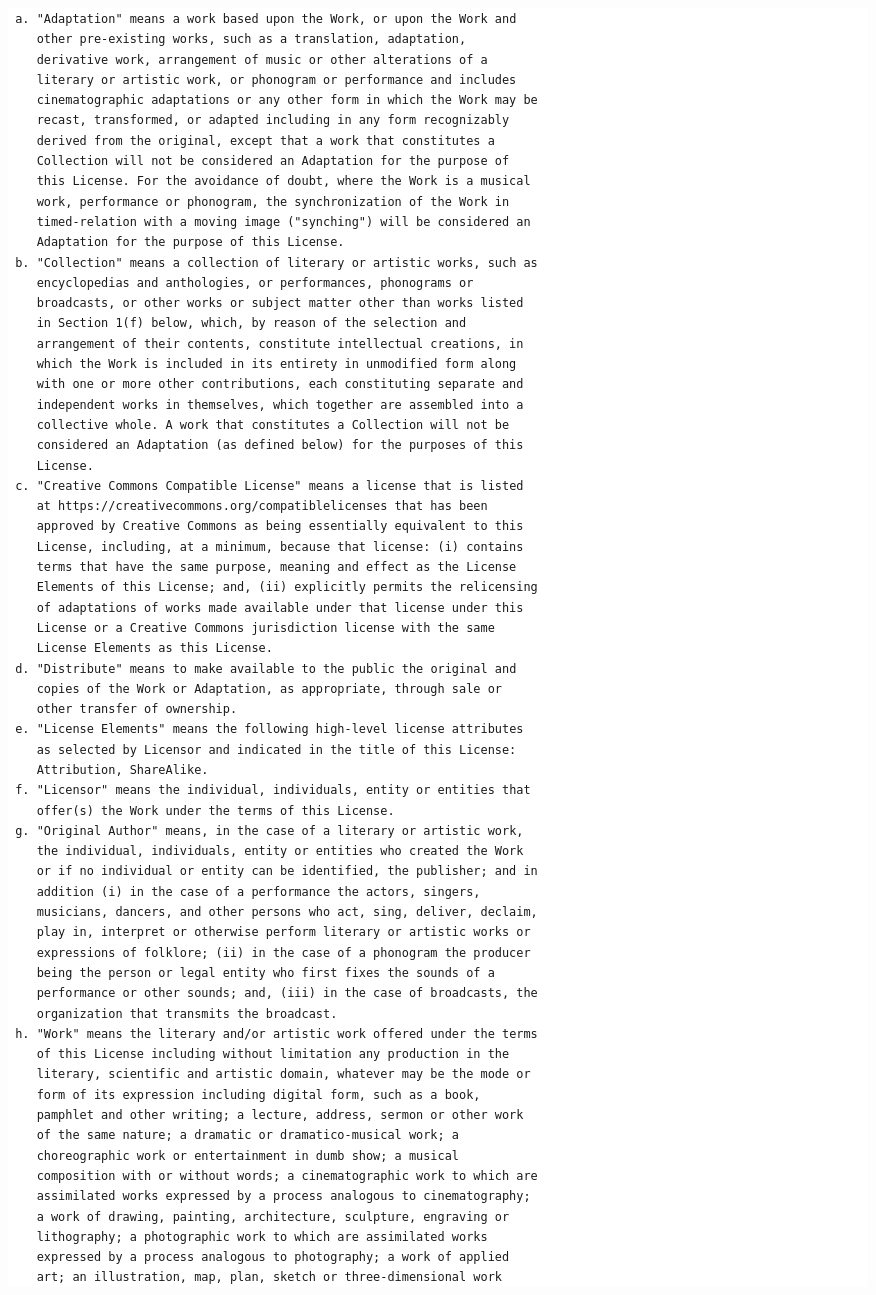 ```
 a. "Adaptation" means a work based upon the Work, or upon the Work and
    other pre-existing works, such as a translation, adaptation,
    derivative work, arrangement of music or other alterations of a
    literary or artistic work, or phonogram or performance and includes
    cinematographic adaptations or any other form in which the Work may be
    recast, transformed, or adapted including in any form recognizably
    derived from the original, except that a work that constitutes a
    Collection will not be considered an Adaptation for the purpose of
    this License. For the avoidance of doubt, where the Work is a musical
    work, performance or phonogram, the synchronization of the Work in
    timed-relation with a moving image ("synching") will be considered an
    Adaptation for the purpose of this License.
 b. "Collection" means a collection of literary or artistic works, such as
    encyclopedias and anthologies, or performances, phonograms or
    broadcasts, or other works or subject matter other than works listed
    in Section 1(f) below, which, by reason of the selection and
    arrangement of their contents, constitute intellectual creations, in
    which the Work is included in its entirety in unmodified form along
    with one or more other contributions, each constituting separate and
    independent works in themselves, which together are assembled into a
    collective whole. A work that constitutes a Collection will not be
    considered an Adaptation (as defined below) for the purposes of this
    License.
 c. "Creative Commons Compatible License" means a license that is listed
    at https://creativecommons.org/compatiblelicenses that has been
    approved by Creative Commons as being essentially equivalent to this
    License, including, at a minimum, because that license: (i) contains
    terms that have the same purpose, meaning and effect as the License
    Elements of this License; and, (ii) explicitly permits the relicensing
    of adaptations of works made available under that license under this
    License or a Creative Commons jurisdiction license with the same
    License Elements as this License.
 d. "Distribute" means to make available to the public the original and
    copies of the Work or Adaptation, as appropriate, through sale or
    other transfer of ownership.
 e. "License Elements" means the following high-level license attributes
    as selected by Licensor and indicated in the title of this License:
    Attribution, ShareAlike.
 f. "Licensor" means the individual, individuals, entity or entities that
    offer(s) the Work under the terms of this License.
 g. "Original Author" means, in the case of a literary or artistic work,
    the individual, individuals, entity or entities who created the Work
    or if no individual or entity can be identified, the publisher; and in
    addition (i) in the case of a performance the actors, singers,
    musicians, dancers, and other persons who act, sing, deliver, declaim,
    play in, interpret or otherwise perform literary or artistic works or
    expressions of folklore; (ii) in the case of a phonogram the producer
    being the person or legal entity who first fixes the sounds of a
    performance or other sounds; and, (iii) in the case of broadcasts, the
    organization that transmits the broadcast.
 h. "Work" means the literary and/or artistic work offered under the terms
    of this License including without limitation any production in the
    literary, scientific and artistic domain, whatever may be the mode or
    form of its expression including digital form, such as a book,
    pamphlet and other writing; a lecture, address, sermon or other work
    of the same nature; a dramatic or dramatico-musical work; a
    choreographic work or entertainment in dumb show; a musical
    composition with or without words; a cinematographic work to which are
    assimilated works expressed by a process analogous to cinematography;
    a work of drawing, painting, architecture, sculpture, engraving or
    lithography; a photographic work to which are assimilated works
    expressed by a process analogous to photography; a work of applied
    art; an illustration, map, plan, sketch or three-dimensional work
```
